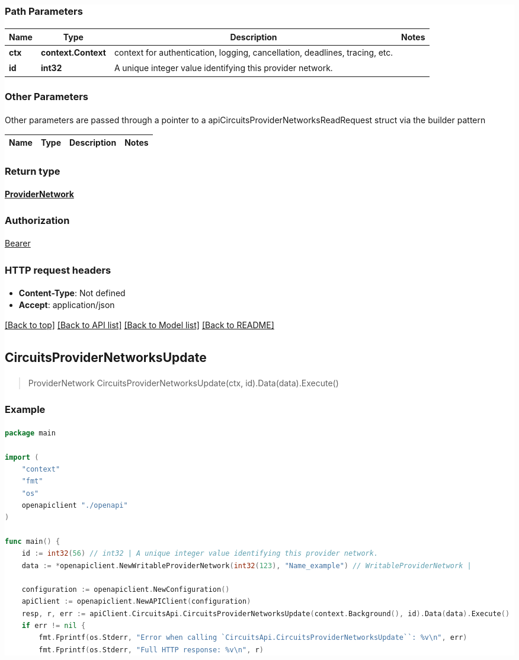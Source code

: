 ### Path Parameters


Name | Type | Description  | Notes
------------- | ------------- | ------------- | -------------
**ctx** | **context.Context** | context for authentication, logging, cancellation, deadlines, tracing, etc.
**id** | **int32** | A unique integer value identifying this provider network. | 

### Other Parameters

Other parameters are passed through a pointer to a apiCircuitsProviderNetworksReadRequest struct via the builder pattern


Name | Type | Description  | Notes
------------- | ------------- | ------------- | -------------


### Return type

[**ProviderNetwork**](ProviderNetwork.md)

### Authorization

[Bearer](../README.md#Bearer)

### HTTP request headers

- **Content-Type**: Not defined
- **Accept**: application/json

[[Back to top]](#) [[Back to API list]](../README.md#documentation-for-api-endpoints)
[[Back to Model list]](../README.md#documentation-for-models)
[[Back to README]](../README.md)


## CircuitsProviderNetworksUpdate

> ProviderNetwork CircuitsProviderNetworksUpdate(ctx, id).Data(data).Execute()



### Example

```go
package main

import (
    "context"
    "fmt"
    "os"
    openapiclient "./openapi"
)

func main() {
    id := int32(56) // int32 | A unique integer value identifying this provider network.
    data := *openapiclient.NewWritableProviderNetwork(int32(123), "Name_example") // WritableProviderNetwork | 

    configuration := openapiclient.NewConfiguration()
    apiClient := openapiclient.NewAPIClient(configuration)
    resp, r, err := apiClient.CircuitsApi.CircuitsProviderNetworksUpdate(context.Background(), id).Data(data).Execute()
    if err != nil {
        fmt.Fprintf(os.Stderr, "Error when calling `CircuitsApi.CircuitsProviderNetworksUpdate``: %v\n", err)
        fmt.Fprintf(os.Stderr, "Full HTTP response: %v\n", r)
```